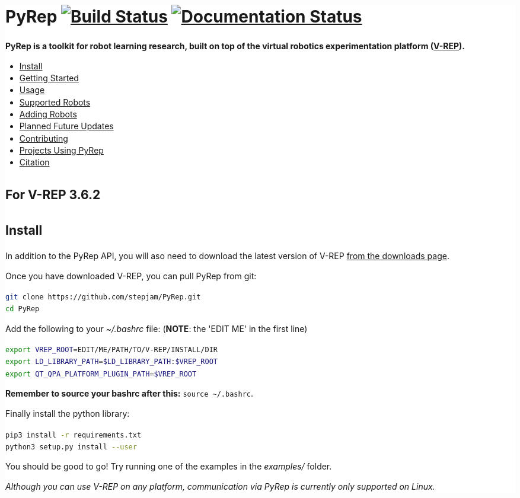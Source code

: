 # PyRep [![Build Status](https://travis-ci.com/stepjam/PyRep.svg?token=bQxtiYV3p3bPYhzWMoLi&branch=master)](https://travis-ci.com/stepjam/PyRep) [![Documentation Status](https://readthedocs.org/projects/pyrep/badge/?version=latest)](https://pyrep.readthedocs.io/en/latest/?badge=latest)


__PyRep is a toolkit for robot learning research, built on top of the virtual
robotics experimentation platform ([V-REP](http://www.coppeliarobotics.com/)).__

- [Install](#install)
- [Getting Started](#getting-started)
- [Usage](#usage)
- [Supported Robots](#supported-robots)
- [Adding Robots](#adding-robots)
- [Planned Future Updates](#planned-future-updates)
- [Contributing](#contributing)
- [Projects Using PyRep](#projects-using-pyrep)
- [Citation](#citation)

## For V-REP 3.6.2
## Install

In addition to the PyRep API, you will aso need to download the latest version of V-REP [from the downloads page](http://www.coppeliarobotics.com/downloads.html).

Once you have downloaded V-REP, you can pull PyRep from git:

```bash
git clone https://github.com/stepjam/PyRep.git
cd PyRep
```

Add the following to your *~/.bashrc* file: (__NOTE__: the 'EDIT ME' in the first line)

```bash
export VREP_ROOT=EDIT/ME/PATH/TO/V-REP/INSTALL/DIR
export LD_LIBRARY_PATH=$LD_LIBRARY_PATH:$VREP_ROOT
export QT_QPA_PLATFORM_PLUGIN_PATH=$VREP_ROOT
```

__Remember to source your bashrc after this:__ ```source ~/.bashrc```.

Finally install the python library:

```bash
pip3 install -r requirements.txt
python3 setup.py install --user
```

You should be good to go!
Try running one of the examples in the *examples/* folder.

_Although you can use V-REP on any platform, communication via PyRep is currently only supported on Linux._
